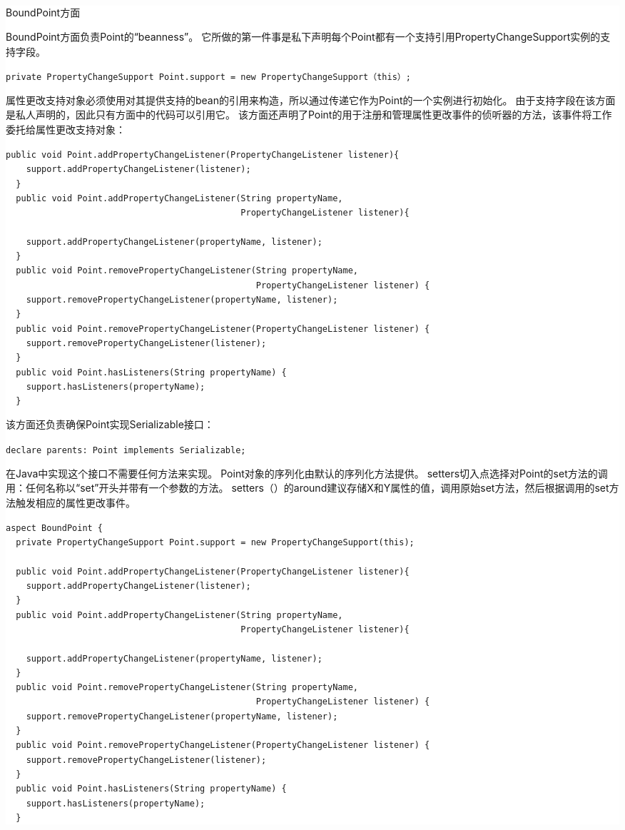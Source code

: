 
BoundPoint方面

BoundPoint方面负责Point的“beanness”。 它所做的第一件事是私下声明每个Point都有一个支持引用PropertyChangeSupport实例的支持字段。

	private PropertyChangeSupport Point.support = new PropertyChangeSupport（this）;

属性更改支持对象必须使用对其提供支持的bean的引用来构造，所以通过传递它作为Point的一个实例进行初始化。 由于支持字段在该方面是私人声明的，因此只有方面中的代码可以引用它。
该方面还声明了Point的用于注册和管理属性更改事件的侦听器的方法，该事件将工作委托给属性更改支持对象：


	public void Point.addPropertyChangeListener(PropertyChangeListener listener){
	    support.addPropertyChangeListener(listener);
	  }
	  public void Point.addPropertyChangeListener(String propertyName,
	                                              PropertyChangeListener listener){
	
	    support.addPropertyChangeListener(propertyName, listener);
	  }
	  public void Point.removePropertyChangeListener(String propertyName,
	                                                 PropertyChangeListener listener) {
	    support.removePropertyChangeListener(propertyName, listener);
	  }
	  public void Point.removePropertyChangeListener(PropertyChangeListener listener) {
	    support.removePropertyChangeListener(listener);
	  }
	  public void Point.hasListeners(String propertyName) {
	    support.hasListeners(propertyName);
	  }


该方面还负责确保Point实现Serializable接口：

  	declare parents: Point implements Serializable;

在Java中实现这个接口不需要任何方法来实现。 Point对象的序列化由默认的序列化方法提供。
setters切入点选择对Point的set方法的调用：任何名称以“set”开头并带有一个参数的方法。 setters（）的around建议存储X和Y属性的值，调用原始set方法，然后根据调用的set方法触发相应的属性更改事件。


	aspect BoundPoint {
	  private PropertyChangeSupport Point.support = new PropertyChangeSupport(this);
	
	  public void Point.addPropertyChangeListener(PropertyChangeListener listener){
	    support.addPropertyChangeListener(listener);
	  }
	  public void Point.addPropertyChangeListener(String propertyName,
	                                              PropertyChangeListener listener){
	
	    support.addPropertyChangeListener(propertyName, listener);
	  }
	  public void Point.removePropertyChangeListener(String propertyName,
	                                                 PropertyChangeListener listener) {
	    support.removePropertyChangeListener(propertyName, listener);
	  }
	  public void Point.removePropertyChangeListener(PropertyChangeListener listener) {
	    support.removePropertyChangeListener(listener);
	  }
	  public void Point.hasListeners(String propertyName) {
	    support.hasListeners(propertyName);
	  }
	